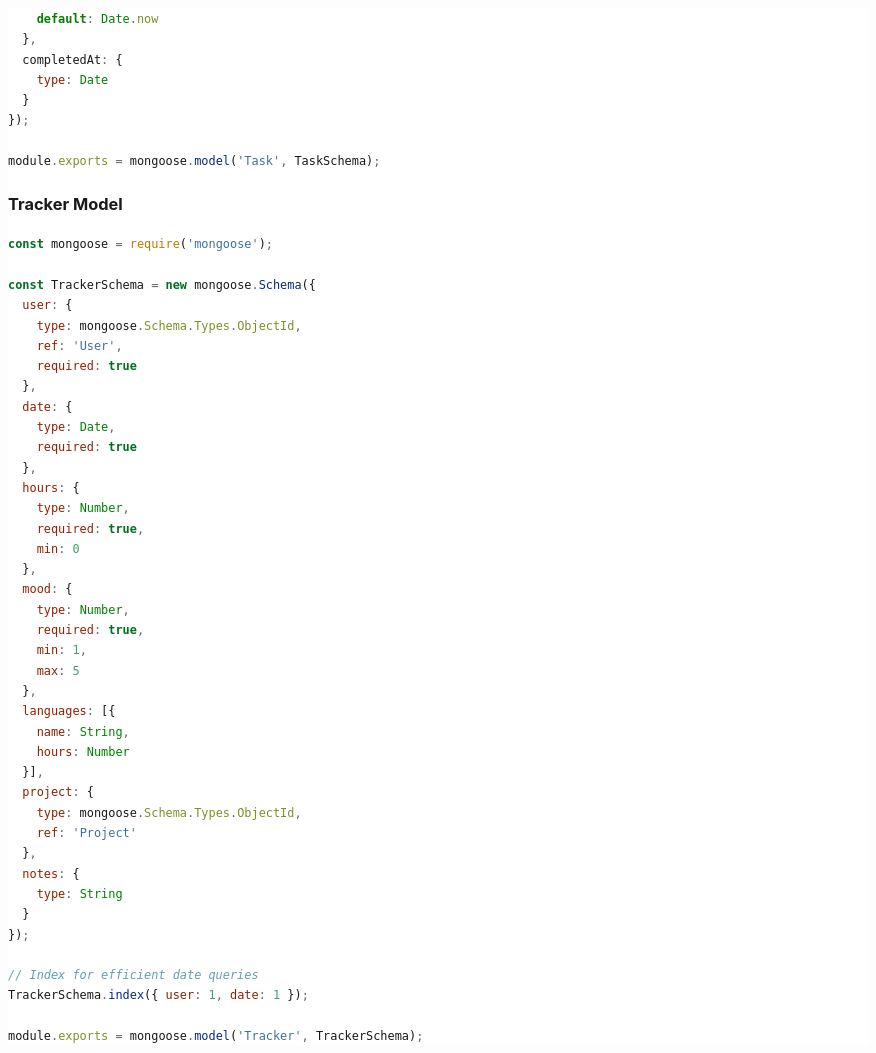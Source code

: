```javascript
    default: Date.now
  },
  completedAt: {
    type: Date
  }
});

module.exports = mongoose.model('Task', TaskSchema);
```

### Tracker Model
```javascript
const mongoose = require('mongoose');

const TrackerSchema = new mongoose.Schema({
  user: {
    type: mongoose.Schema.Types.ObjectId,
    ref: 'User',
    required: true
  },
  date: {
    type: Date,
    required: true
  },
  hours: {
    type: Number,
    required: true,
    min: 0
  },
  mood: {
    type: Number,
    required: true,
    min: 1,
    max: 5
  },
  languages: [{
    name: String,
    hours: Number
  }],
  project: {
    type: mongoose.Schema.Types.ObjectId,
    ref: 'Project'
  },
  notes: {
    type: String
  }
});

// Index for efficient date queries
TrackerSchema.index({ user: 1, date: 1 });

module.exports = mongoose.model('Tracker', TrackerSchema);
```
